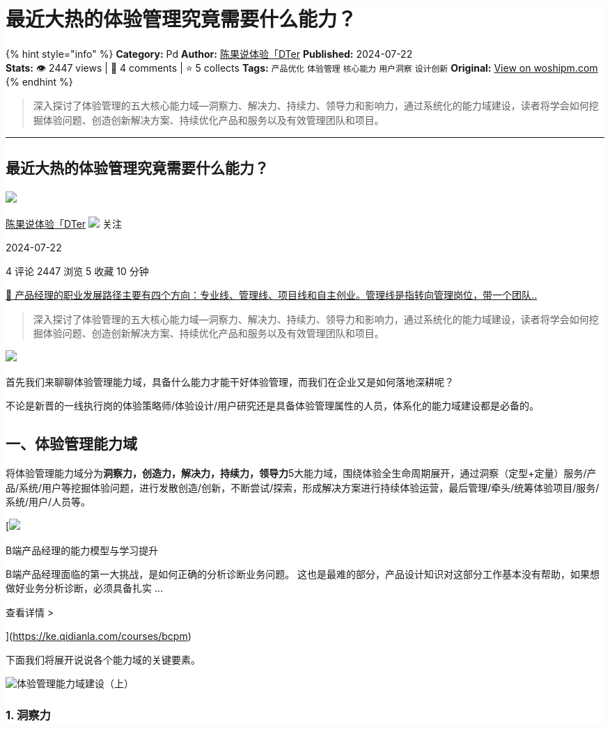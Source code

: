 # 最近大热的体验管理究竟需要什么能力？
{% hint style="info" %}
**Category:** Pd
**Author:** [陈果说体验「DTer](https://www.woshipm.com/u/1038175)
**Published:** 2024-07-22  
**Stats:** 👁️ 2447 views | 💬 4 comments | ⭐ 5 collects
**Tags:** `产品优化` `体验管理` `核心能力` `用户洞察` `设计创新`
**Original:** [View on woshipm.com](https://www.woshipm.com/pd/6086403.html)
{% endhint %}
> 深入探讨了体验管理的五大核心能力域—洞察力、解决力、持续力、领导力和影响力，通过系统化的能力域建设，读者将学会如何挖掘体验问题、创造创新解决方案、持续优化产品和服务以及有效管理团队和项目。

---

## 最近大热的体验管理究竟需要什么能力？

[![](https://static.woshipm.com/view/woshipm_api_def_20240924233604_3942.jpg?imageView2/1/w/72/h/72/q/100)](https://www.woshipm.com/u/1038175)

[陈果说体验「DTer](https://www.woshipm.com/u/1038175) ![](https://static.woshipm.com/tag/1101_1@2x.png) 关注

2024-07-22

4 评论 2447 浏览 5 收藏 10 分钟

[🔗 产品经理的职业发展路径主要有四个方向：专业线、管理线、项目线和自主创业。管理线是指转向管理岗位，带一个团队..](https://ke.qidianla.com/courses/90pm)

> 深入探讨了体验管理的五大核心能力域—洞察力、解决力、持续力、领导力和影响力，通过系统化的能力域建设，读者将学会如何挖掘体验问题、创造创新解决方案、持续优化产品和服务以及有效管理团队和项目。

![](https://image.woshipm.com/2023/04/13/04fcfd92-d9eb-11ed-a8b0-00163e0b5ff3.jpg)

首先我们来聊聊体验管理能力域，具备什么能力才能干好体验管理，而我们在企业又是如何落地深耕呢？

不论是新晋的一线执行岗的体验策略师/体验设计/用户研究还是具备体验管理属性的人员，体系化的能力域建设都是必备的。‍‍‍

## 一、体验管理能力域

将体验管理能力域分为**洞察力，创造力，解决力，持续力，领导力**5大能力域，围绕体验全生命周期展开，通过洞察（定型+定量）服务/产品/系统/用户等挖掘体验问题，进行发散创造/创新，不断尝试/探索，形成解决方案进行持续体验运营，最后管理/牵头/统筹体验项目/服务/系统/用户/人员等。

[![](https://image.woshipm.com/2023/08/02/1554eea8-30e3-11ee-88e7-00163e0b5ff3.png)

B端产品经理的能力模型与学习提升

B端产品经理面临的第一大挑战，是如何正确的分析诊断业务问题。 这也是最难的部分，产品设计知识对这部分工作基本没有帮助，如果想做好业务分析诊断，必须具备扎实 ...

查看详情 >

](https://ke.qidianla.com/courses/bcpm)

下面我们将展开说说各个能力域的关键要素。

![体验管理能力域建设（上）](https://image.woshipm.com/wp-files/2024/07/H3Q5cWLu3aIDC6NheAIM.jpeg)

### 1\. 洞察力
